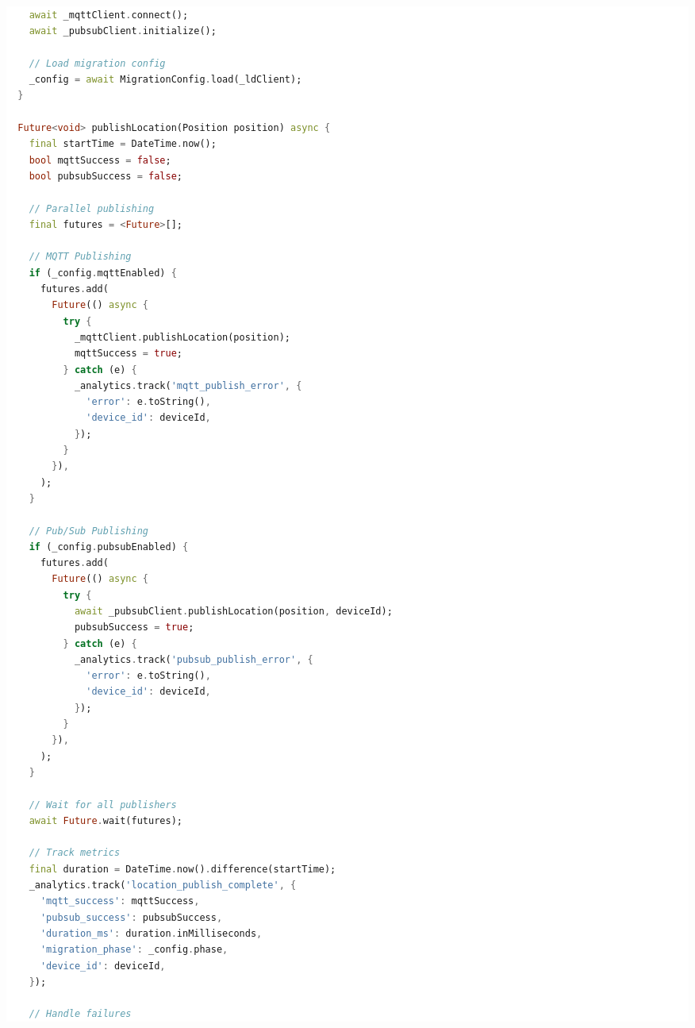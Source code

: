 ```dart
    await _mqttClient.connect();
    await _pubsubClient.initialize();
    
    // Load migration config
    _config = await MigrationConfig.load(_ldClient);
  }
  
  Future<void> publishLocation(Position position) async {
    final startTime = DateTime.now();
    bool mqttSuccess = false;
    bool pubsubSuccess = false;
    
    // Parallel publishing
    final futures = <Future>[];
    
    // MQTT Publishing
    if (_config.mqttEnabled) {
      futures.add(
        Future(() async {
          try {
            _mqttClient.publishLocation(position);
            mqttSuccess = true;
          } catch (e) {
            _analytics.track('mqtt_publish_error', {
              'error': e.toString(),
              'device_id': deviceId,
            });
          }
        }),
      );
    }
    
    // Pub/Sub Publishing
    if (_config.pubsubEnabled) {
      futures.add(
        Future(() async {
          try {
            await _pubsubClient.publishLocation(position, deviceId);
            pubsubSuccess = true;
          } catch (e) {
            _analytics.track('pubsub_publish_error', {
              'error': e.toString(),
              'device_id': deviceId,
            });
          }
        }),
      );
    }
    
    // Wait for all publishers
    await Future.wait(futures);
    
    // Track metrics
    final duration = DateTime.now().difference(startTime);
    _analytics.track('location_publish_complete', {
      'mqtt_success': mqttSuccess,
      'pubsub_success': pubsubSuccess,
      'duration_ms': duration.inMilliseconds,
      'migration_phase': _config.phase,
      'device_id': deviceId,
    });
    
    // Handle failures
```